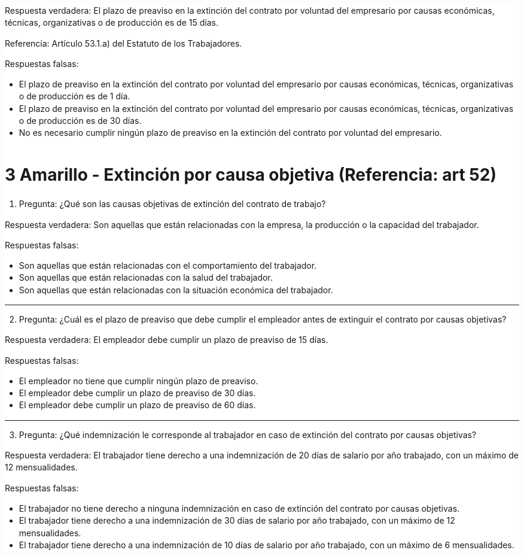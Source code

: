 Respuesta verdadera: El plazo de preaviso en la extinción del contrato por voluntad del empresario por causas económicas, técnicas, organizativas o de producción es de 15 días.

Referencia: Artículo 53.1.a) del Estatuto de los Trabajadores.

Respuestas falsas: 

- El plazo de preaviso en la extinción del contrato por voluntad del empresario por causas económicas, técnicas, organizativas o de producción es de 1 día. 
- El plazo de preaviso en la extinción del contrato por voluntad del empresario por causas económicas, técnicas, organizativas o de producción es de 30 días. 
- No es necesario cumplir ningún plazo de preaviso en la extinción del contrato por voluntad del empresario.

# 3 Amarillo - Extinción por causa objetiva (Referencia: art 52)

1. Pregunta: ¿Qué son las causas objetivas de extinción del contrato de trabajo?

Respuesta verdadera: Son aquellas que están relacionadas con la empresa, la producción o la capacidad del trabajador.

Respuestas falsas: 

- Son aquellas que están relacionadas con el comportamiento del trabajador. 
- Son aquellas que están relacionadas con la salud del trabajador. 
- Son aquellas que están relacionadas con la situación económica del trabajador.

___

2. Pregunta: ¿Cuál es el plazo de preaviso que debe cumplir el empleador antes de extinguir el contrato por causas objetivas?

Respuesta verdadera: El empleador debe cumplir un plazo de preaviso de 15 días.

Respuestas falsas: 

- El empleador no tiene que cumplir ningún plazo de preaviso. 
- El empleador debe cumplir un plazo de preaviso de 30 días. 
- El empleador debe cumplir un plazo de preaviso de 60 días.

___

3. Pregunta: ¿Qué indemnización le corresponde al trabajador en caso de extinción del contrato por causas objetivas?

Respuesta verdadera: El trabajador tiene derecho a una indemnización de 20 días de salario por año trabajado, con un máximo de 12 mensualidades.

Respuestas falsas: 

- El trabajador no tiene derecho a ninguna indemnización en caso de extinción del contrato por causas objetivas. 
- El trabajador tiene derecho a una indemnización de 30 días de salario por año trabajado, con un máximo de 12 mensualidades. 
- El trabajador tiene derecho a una indemnización de 10 días de salario por año trabajado, con un máximo de 6 mensualidades.
